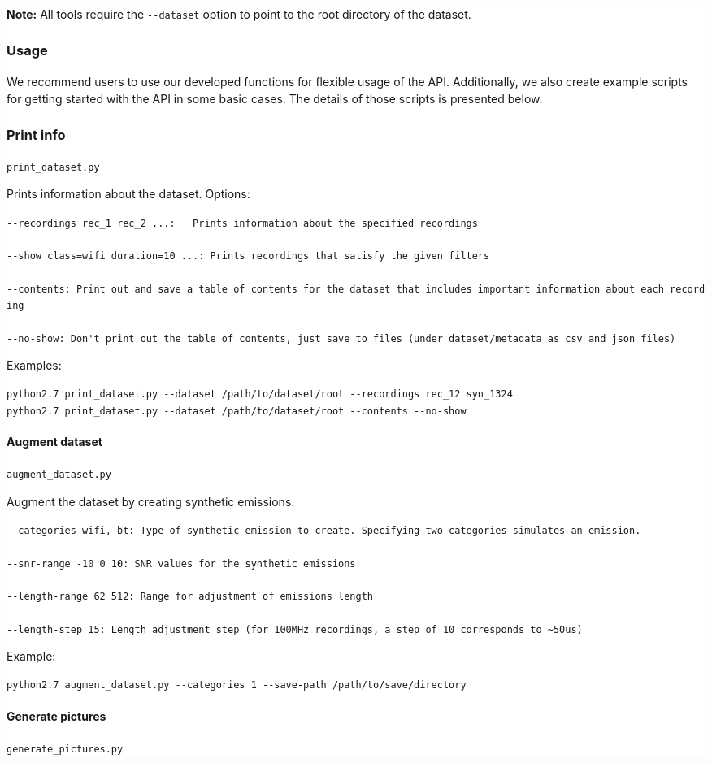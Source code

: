 **Note:** All tools require the `--dataset` option to point to the root directory of the dataset.

### Usage

We recommend users to use our developed functions for flexible usage of the API. Additionally, we also create example scripts for getting started with the API in some basic cases. The details of those scripts is presented below. 

### Print info

`print_dataset.py`

Prints information about the dataset. Options:

```
--recordings rec_1 rec_2 ...:   Prints information about the specified recordings

--show class=wifi duration=10 ...: Prints recordings that satisfy the given filters

--contents: Print out and save a table of contents for the dataset that includes important information about each recording

--no-show: Don't print out the table of contents, just save to files (under dataset/metadata as csv and json files)
```

Examples:
```
python2.7 print_dataset.py --dataset /path/to/dataset/root --recordings rec_12 syn_1324
python2.7 print_dataset.py --dataset /path/to/dataset/root --contents --no-show
```

#### Augment dataset

`augment_dataset.py`

Augment the dataset by creating synthetic emissions.

```
--categories wifi, bt: Type of synthetic emission to create. Specifying two categories simulates an emission.  

--snr-range -10 0 10: SNR values for the synthetic emissions

--length-range 62 512: Range for adjustment of emissions length

--length-step 15: Length adjustment step (for 100MHz recordings, a step of 10 corresponds to ~50us)
```

Example:
```
python2.7 augment_dataset.py --categories 1 --save-path /path/to/save/directory
```

#### Generate pictures

`generate_pictures.py`
